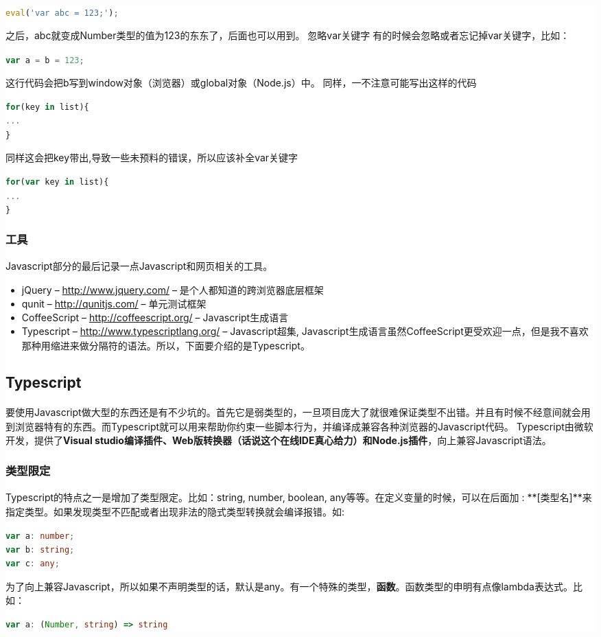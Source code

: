 ```javascript
eval('var abc = 123;');
```

之后，abc就变成Number类型的值为123的东东了，后面也可以用到。
忽略var关键字
有的时候会忽略或者忘记掉var关键字，比如：

```javascript
var a = b = 123;
```

这行代码会把b写到window对象（浏览器）或global对象（Node.js）中。
同样，一不注意可能写出这样的代码

```javascript
for(key in list){
...
}
```

同样这会把key带出,导致一些未预料的错误，所以应该补全var关键字

```javascript
for(var key in list){
...
}
```

### 工具
Javascript部分的最后记录一点Javascript和网页相关的工具。

+ jQuery – http://www.jquery.com/ – 是个人都知道的跨浏览器底层框架
+ qunit – http://qunitjs.com/ – 单元测试框架
+ CoffeeScript – http://coffeescript.org/ – Javascript生成语言
+ Typescript – http://www.typescriptlang.org/ – Javascript超集, Javascript生成语言虽然CoffeeScript更受欢迎一点，但是我不喜欢那种用缩进来做分隔符的语法。所以，下面要介绍的是Typescript。
 
## Typescript
要使用Javascript做大型的东西还是有不少坑的。首先它是弱类型的，一旦项目庞大了就很难保证类型不出错。并且有时候不经意间就会用到浏览器特有的东西。而Typescript就可以用来帮助你约束一些脚本行为，并编译成兼容各种浏览器的Javascript代码。
Typescript由微软开发，提供了**Visual studio编译插件、Web版转换器（话说这个在线IDE真心给力）和Node.js插件**，向上兼容Javascript语法。

### 类型限定
Typescript的特点之一是增加了类型限定。比如：string, number, boolean, any等等。在定义变量的时候，可以在后面加 : **[类型名]**来指定类型。如果发现类型不匹配或者出现非法的隐式类型转换就会编译报错。如:

```ts
var a: number;
var b: string;
var c: any;
```

为了向上兼容Javascript，所以如果不声明类型的话，默认是any。有一个特殊的类型，**函数**。函数类型的申明有点像lambda表达式。比如：

```ts
var a: (Number, string) => string
```
